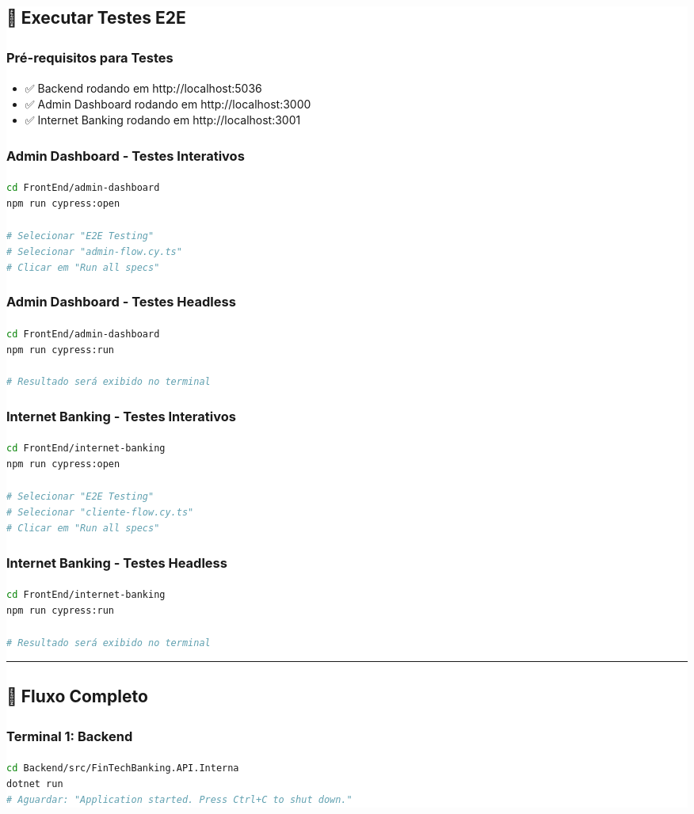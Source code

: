 
## 🧪 Executar Testes E2E

### Pré-requisitos para Testes
- ✅ Backend rodando em http://localhost:5036
- ✅ Admin Dashboard rodando em http://localhost:3000
- ✅ Internet Banking rodando em http://localhost:3001

### Admin Dashboard - Testes Interativos
```bash
cd FrontEnd/admin-dashboard
npm run cypress:open

# Selecionar "E2E Testing"
# Selecionar "admin-flow.cy.ts"
# Clicar em "Run all specs"
```

### Admin Dashboard - Testes Headless
```bash
cd FrontEnd/admin-dashboard
npm run cypress:run

# Resultado será exibido no terminal
```

### Internet Banking - Testes Interativos
```bash
cd FrontEnd/internet-banking
npm run cypress:open

# Selecionar "E2E Testing"
# Selecionar "cliente-flow.cy.ts"
# Clicar em "Run all specs"
```

### Internet Banking - Testes Headless
```bash
cd FrontEnd/internet-banking
npm run cypress:run

# Resultado será exibido no terminal
```

---

## 🔄 Fluxo Completo

### Terminal 1: Backend
```bash
cd Backend/src/FinTechBanking.API.Interna
dotnet run
# Aguardar: "Application started. Press Ctrl+C to shut down."
```
